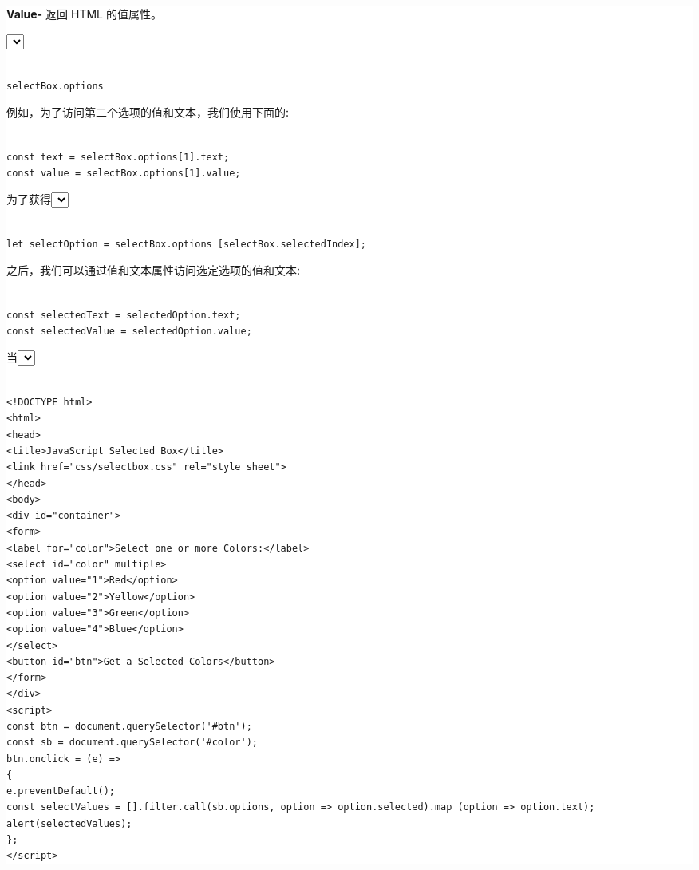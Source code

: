 **Value-** 返回 HTML 的值属性。

<select>组件包含一个选项属性，允许我们访问集合选项:</select>

```

selectBox.options

```

例如，为了访问第二个选项的值和文本，我们使用下面的:

```

const text = selectBox.options[1].text;
const value = selectBox.options[1].value;

```

为了获得<select>组件的选定选项以及单独的选择，我们使用下面的代码:</select>

```

let selectOption = selectBox.options [selectBox.selectedIndex];

```

之后，我们可以通过值和文本属性访问选定选项的值和文本:

```

const selectedText = selectedOption.text;
const selectedValue = selectedOption.value;

```

当<select>组件允许多个选择时，我们可以使用选定的属性来确定选择哪个选项:</select>

```

<!DOCTYPE html>
<html>
<head>
<title>JavaScript Selected Box</title>
<link href="css/selectbox.css" rel="style sheet">
</head>
<body>
<div id="container">
<form>
<label for="color">Select one or more Colors:</label>
<select id="color" multiple>
<option value="1">Red</option>
<option value="2">Yellow</option>
<option value="3">Green</option>
<option value="4">Blue</option>
</select>
<button id="btn">Get a Selected Colors</button>
</form>
</div>
<script>
const btn = document.querySelector('#btn');
const sb = document.querySelector('#color');
btn.onclick = (e) =>
{
e.preventDefault();
const selectValues = [].filter.call(sb.options, option => option.selected).map (option => option.text);
alert(selectedValues);
};
</script>
```